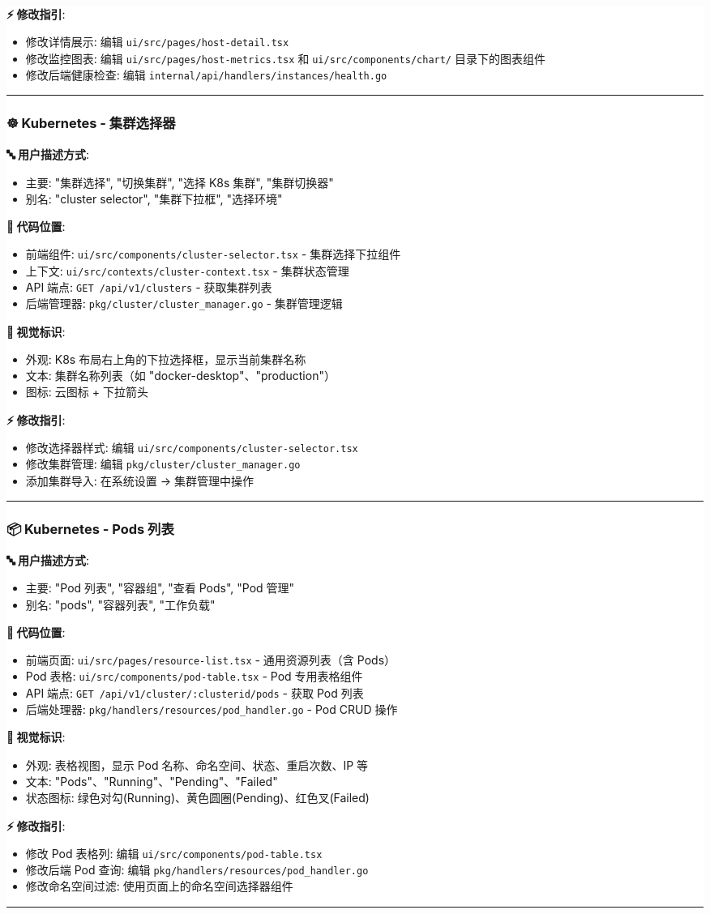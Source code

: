 **⚡ 修改指引**:
- 修改详情展示: 编辑 `ui/src/pages/host-detail.tsx`
- 修改监控图表: 编辑 `ui/src/pages/host-metrics.tsx` 和 `ui/src/components/chart/` 目录下的图表组件
- 修改后端健康检查: 编辑 `internal/api/handlers/instances/health.go`

---

### ☸️ Kubernetes - 集群选择器

**🔤 用户描述方式**:
- 主要: "集群选择", "切换集群", "选择 K8s 集群", "集群切换器"
- 别名: "cluster selector", "集群下拉框", "选择环境"

**📍 代码位置**:
- 前端组件: `ui/src/components/cluster-selector.tsx` - 集群选择下拉组件
- 上下文: `ui/src/contexts/cluster-context.tsx` - 集群状态管理
- API 端点: `GET /api/v1/clusters` - 获取集群列表
- 后端管理器: `pkg/cluster/cluster_manager.go` - 集群管理逻辑

**🎨 视觉标识**:
- 外观: K8s 布局右上角的下拉选择框，显示当前集群名称
- 文本: 集群名称列表（如 "docker-desktop"、"production"）
- 图标: 云图标 + 下拉箭头

**⚡ 修改指引**:
- 修改选择器样式: 编辑 `ui/src/components/cluster-selector.tsx`
- 修改集群管理: 编辑 `pkg/cluster/cluster_manager.go`
- 添加集群导入: 在系统设置 → 集群管理中操作

---

### 📦 Kubernetes - Pods 列表

**🔤 用户描述方式**:
- 主要: "Pod 列表", "容器组", "查看 Pods", "Pod 管理"
- 别名: "pods", "容器列表", "工作负载"

**📍 代码位置**:
- 前端页面: `ui/src/pages/resource-list.tsx` - 通用资源列表（含 Pods）
- Pod 表格: `ui/src/components/pod-table.tsx` - Pod 专用表格组件
- API 端点: `GET /api/v1/cluster/:clusterid/pods` - 获取 Pod 列表
- 后端处理器: `pkg/handlers/resources/pod_handler.go` - Pod CRUD 操作

**🎨 视觉标识**:
- 外观: 表格视图，显示 Pod 名称、命名空间、状态、重启次数、IP 等
- 文本: "Pods"、"Running"、"Pending"、"Failed"
- 状态图标: 绿色对勾(Running)、黄色圆圈(Pending)、红色叉(Failed)

**⚡ 修改指引**:
- 修改 Pod 表格列: 编辑 `ui/src/components/pod-table.tsx`
- 修改后端 Pod 查询: 编辑 `pkg/handlers/resources/pod_handler.go`
- 修改命名空间过滤: 使用页面上的命名空间选择器组件

---
